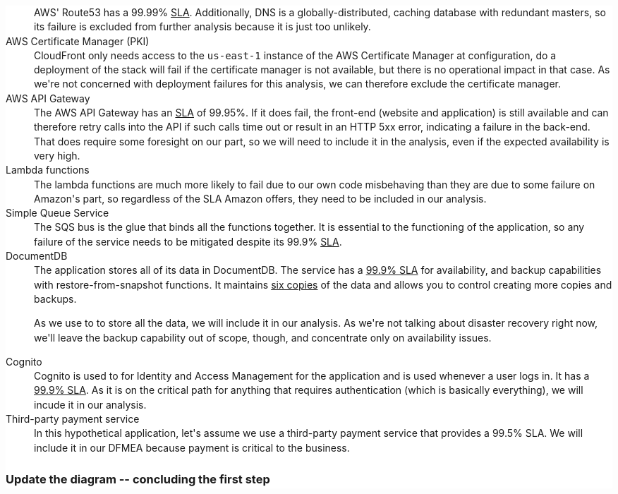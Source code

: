 <dd>AWS' Route53 has a 99.99% <a href="https://aws.amazon.com/route53/sla" target="_blank">SLA</a>. Additionally, DNS is a globally-distributed, caching database with redundant masters, so its failure is excluded from further analysis because it is just too unlikely.</dd>

<dt>AWS Certificate Manager (PKI)</dt>
<dd>CloudFront only needs access to the <tt>us-east-1</tt> instance of the AWS Certificate Manager at configuration, do a deployment of the stack will fail if the certificate manager is not available, but there is no operational impact in that case. As we're not concerned with deployment failures for this analysis, we can therefore exclude the certificate manager.</dd>

<dt>AWS API Gateway</dt>
<dd>The AWS API Gateway has an <a href="https://aws.amazon.com/api-gateway/sla" target="_blank">SLA</a> of 99.95%. If it does fail, the front-end (website and application) is still available and can therefore retry calls into the API if such calls time out or result in an HTTP 5xx error, indicating a failure in the back-end. That does require some foresight on our part, so we will need to include it in the analysis, even if the expected availability is very high.</dd>

<dt>Lambda functions</dt>

<dd>The lambda functions are much more likely to fail due to our own code misbehaving than they are due to some failure on Amazon's part, so regardless of the SLA Amazon offers, they need to be included in our analysis.</dd>

<dt>Simple Queue Service</dt>

<dd>The SQS bus is the glue that binds all the functions together. It is essential to the functioning of the application, so any failure of the service needs to be mitigated despite its 99.9% <a href="https://aws.amazon.com/messaging/sla" target="_blank">SLA</a>.</dd>

<dt>DocumentDB</dt>
<dd>The application stores all of its data in DocumentDB. The service has a <a href="https://aws.amazon.com/documentdb/sla" target="_blank">99.9% SLA</a> for availability, and backup capabilities with restore-from-snapshot functions. It maintains <a href="https://aws.amazon.com/documentdb/faqs" target="_blank">six copies</a> of the data and allows you to control creating more copies and backups.

As we use to to store all the data, we will include it in our analysis. As we're not talking about disaster recovery right now, we'll leave the backup capability out of scope, though, and concentrate only on availability issues.</dd>

<dt>Cognito</dt>
<dd>Cognito is used to for Identity and Access Management for the application and is used whenever a user logs in. It has a <a href="https://aws.amazon.com/cognito/sla" target="_blank">99.9% SLA</a>. As it is on the critical path for anything that requires authentication (which is basically everything), we will incude it in our analysis.</dd>

<dt>Third-party payment service</dt>
<dd>In this hypothetical application, let's assume we use a third-party payment service that provides a 99.5% SLA. We will include it in our DFMEA because payment is critical to the business.</dd>
</dl>

### Update the diagram -- concluding the first step